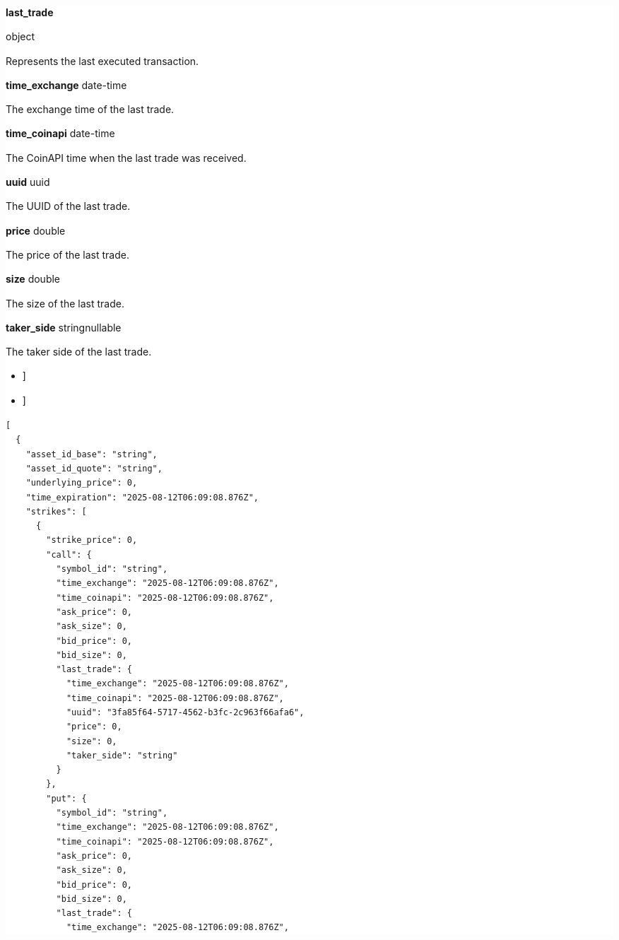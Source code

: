 **last\_trade**

object

Represents the last executed transaction.

**time\_exchange** date-time

The exchange time of the last trade.

**time\_coinapi** date-time

The CoinAPI time when the last trade was received.

**uuid** uuid

The UUID of the last trade.

**price** double

The price of the last trade.

**size** double

The size of the last trade.

**taker\_side** stringnullable

The taker side of the last trade.

* ]

* ]

```
[  
  {  
    "asset_id_base": "string",  
    "asset_id_quote": "string",  
    "underlying_price": 0,  
    "time_expiration": "2025-08-12T06:09:08.876Z",  
    "strikes": [  
      {  
        "strike_price": 0,  
        "call": {  
          "symbol_id": "string",  
          "time_exchange": "2025-08-12T06:09:08.876Z",  
          "time_coinapi": "2025-08-12T06:09:08.876Z",  
          "ask_price": 0,  
          "ask_size": 0,  
          "bid_price": 0,  
          "bid_size": 0,  
          "last_trade": {  
            "time_exchange": "2025-08-12T06:09:08.876Z",  
            "time_coinapi": "2025-08-12T06:09:08.876Z",  
            "uuid": "3fa85f64-5717-4562-b3fc-2c963f66afa6",  
            "price": 0,  
            "size": 0,  
            "taker_side": "string"  
          }  
        },  
        "put": {  
          "symbol_id": "string",  
          "time_exchange": "2025-08-12T06:09:08.876Z",  
          "time_coinapi": "2025-08-12T06:09:08.876Z",  
          "ask_price": 0,  
          "ask_size": 0,  
          "bid_price": 0,  
          "bid_size": 0,  
          "last_trade": {  
            "time_exchange": "2025-08-12T06:09:08.876Z",  
```